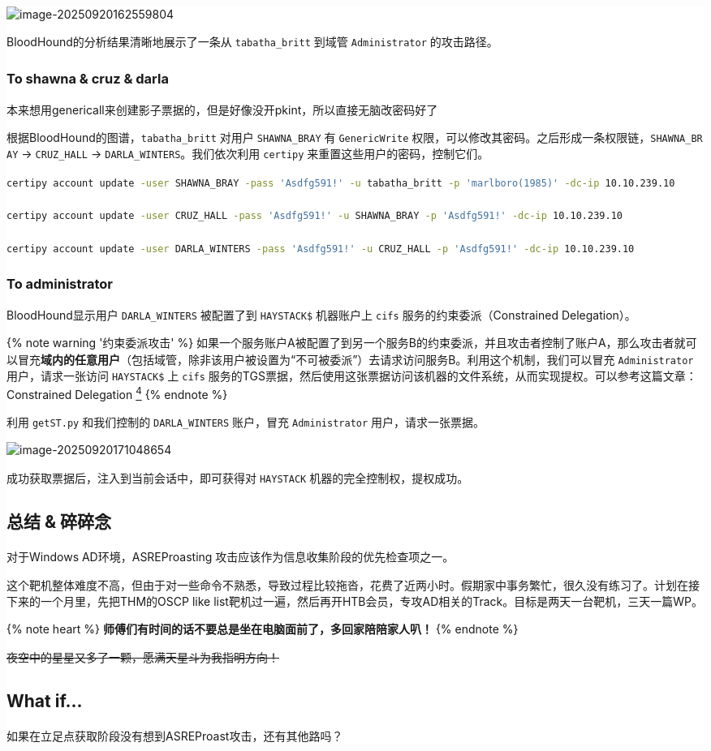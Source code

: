 ![image-20250920162559804](https://raw.githubusercontent.com/Enchanter-W/Pics/master/image-20250920162559804.png)

BloodHound的分析结果清晰地展示了一条从 `tabatha_britt` 到域管 `Administrator` 的攻击路径。

### To shawna & cruz & darla

本来想用genericall来创建影子票据的，但是好像没开pkint，所以直接无脑改密码好了

根据BloodHound的图谱，`tabatha_britt` 对用户 `SHAWNA_BRAY` 有 `GenericWrite` 权限，可以修改其密码。之后形成一条权限链，`SHAWNA_BRAY` -> `CRUZ_HALL` -> `DARLA_WINTERS`。我们依次利用 `certipy` 来重置这些用户的密码，控制它们。

```bash
certipy account update -user SHAWNA_BRAY -pass 'Asdfg591!' -u tabatha_britt -p 'marlboro(1985)' -dc-ip 10.10.239.10

certipy account update -user CRUZ_HALL -pass 'Asdfg591!' -u SHAWNA_BRAY -p 'Asdfg591!' -dc-ip 10.10.239.10

certipy account update -user DARLA_WINTERS -pass 'Asdfg591!' -u CRUZ_HALL -p 'Asdfg591!' -dc-ip 10.10.239.10
```

### To administrator

BloodHound显示用户 `DARLA_WINTERS` 被配置了到 `HAYSTACK$` 机器账户上 `cifs` 服务的约束委派（Constrained Delegation）。

{% note warning '约束委派攻击' %}
如果一个服务账户A被配置了到另一个服务B的约束委派，并且攻击者控制了账户A，那么攻击者就可以冒充**域内的任意用户**（包括域管，除非该用户被设置为“不可被委派”）去请求访问服务B。利用这个机制，我们可以冒充 `Administrator` 用户，请求一张访问 `HAYSTACK$` 上 `cifs` 服务的TGS票据，然后使用这张票据访问该机器的文件系统，从而实现提权。可以参考这篇文章：Constrained Delegation [<sup>4</sup>](https://www.thehacker.recipes/ad/movement/kerberos/delegations/constrained)
{% endnote %}

利用 `getST.py` 和我们控制的 `DARLA_WINTERS` 账户，冒充 `Administrator` 用户，请求一张票据。

![image-20250920171048654](https://raw.githubusercontent.com/Enchanter-W/Pics/master/image-20250920171048654.png)

成功获取票据后，注入到当前会话中，即可获得对 `HAYSTACK` 机器的完全控制权，提权成功。

## 总结 & 碎碎念

对于Windows AD环境，ASREProasting 攻击应该作为信息收集阶段的优先检查项之一。

这个靶机整体难度不高，但由于对一些命令不熟悉，导致过程比较拖沓，花费了近两小时。假期家中事务繁忙，很久没有练习了。计划在接下来的一个月里，先把THM的OSCP like list靶机过一遍，然后再开HTB会员，专攻AD相关的Track。目标是两天一台靶机，三天一篇WP。

{% note heart %}
**师傅们有时间的话不要总是坐在电脑面前了，多回家陪陪家人叭！**
{% endnote %}

~~夜空中的星星又多了一颗，愿满天星斗为我指明方向！~~

## What if...

如果在立足点获取阶段没有想到ASREProast攻击，还有其他路吗？
